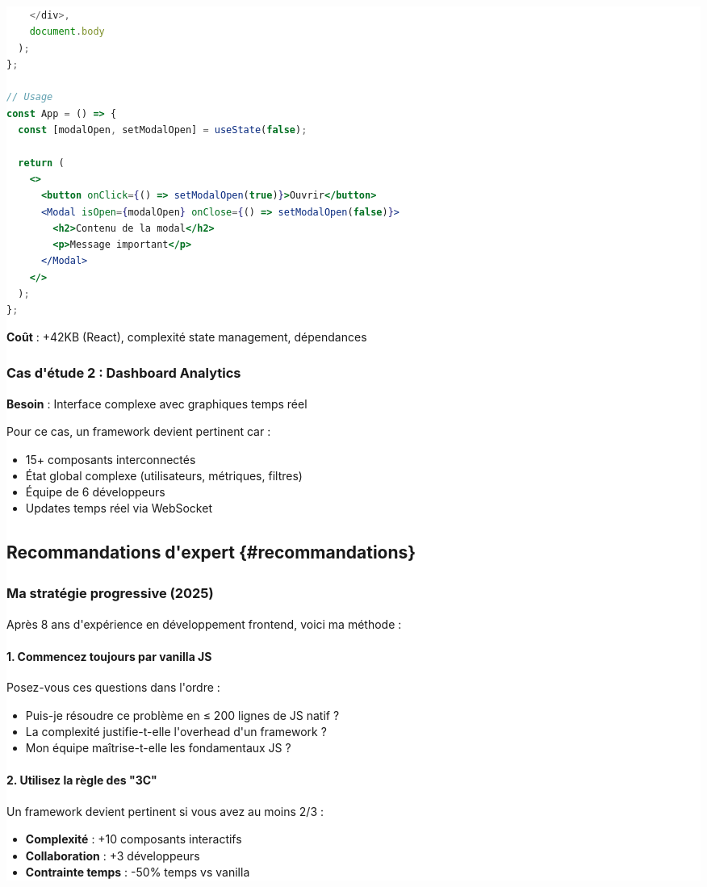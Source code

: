 ```jsx
    </div>,
    document.body
  );
};

// Usage
const App = () => {
  const [modalOpen, setModalOpen] = useState(false);
  
  return (
    <>
      <button onClick={() => setModalOpen(true)}>Ouvrir</button>
      <Modal isOpen={modalOpen} onClose={() => setModalOpen(false)}>
        <h2>Contenu de la modal</h2>
        <p>Message important</p>
      </Modal>
    </>
  );
};
```

**Coût** : +42KB (React), complexité state management, dépendances

### Cas d'étude 2 : Dashboard Analytics

**Besoin** : Interface complexe avec graphiques temps réel

Pour ce cas, un framework devient pertinent car :
- 15+ composants interconnectés
- État global complexe (utilisateurs, métriques, filtres)
- Équipe de 6 développeurs
- Updates temps réel via WebSocket

## Recommandations d'expert {#recommandations}

### Ma stratégie progressive (2025)

Après 8 ans d'expérience en développement frontend, voici ma méthode :

#### 1. **Commencez toujours par vanilla JS**

Posez-vous ces questions dans l'ordre :
- Puis-je résoudre ce problème en ≤ 200 lignes de JS natif ?
- La complexité justifie-t-elle l'overhead d'un framework ?
- Mon équipe maîtrise-t-elle les fondamentaux JS ?

#### 2. **Utilisez la règle des "3C"**

Un framework devient pertinent si vous avez au moins 2/3 :
- **Complexité** : +10 composants interactifs
- **Collaboration** : +3 développeurs  
- **Contrainte temps** : -50% temps vs vanilla
